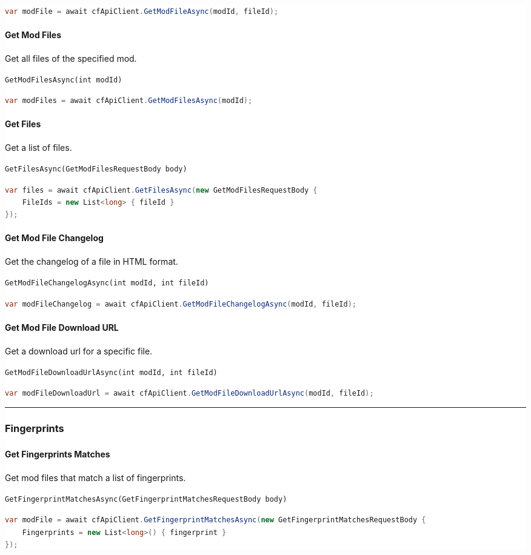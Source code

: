 ```csharp
var modFile = await cfApiClient.GetModFileAsync(modId, fileId);
```

#### Get Mod Files

Get all files of the specified mod.

`GetModFilesAsync(int modId)`

```csharp
var modFiles = await cfApiClient.GetModFilesAsync(modId);
```

#### Get Files

Get a list of files.

`GetFilesAsync(GetModFilesRequestBody body)`

```csharp
var files = await cfApiClient.GetFilesAsync(new GetModFilesRequestBody {
    FileIds = new List<long> { fileId }
});
```

#### Get Mod File Changelog

Get the changelog of a file in HTML format.

`GetModFileChangelogAsync(int modId, int fileId)`

```csharp
var modFileChangelog = await cfApiClient.GetModFileChangelogAsync(modId, fileId);
```

#### Get Mod File Download URL

Get a download url for a specific file.

`GetModFileDownloadUrlAsync(int modId, int fileId)`

```csharp
var modFileDownloadUrl = await cfApiClient.GetModFileDownloadUrlAsync(modId, fileId);
```

---

### Fingerprints

#### Get Fingerprints Matches

Get mod files that match a list of fingerprints.

`GetFingerprintMatchesAsync(GetFingerprintMatchesRequestBody body)`

```csharp
var modFile = await cfApiClient.GetFingerprintMatchesAsync(new GetFingerprintMatchesRequestBody {
    Fingerprints = new List<long>() { fingerprint }
});
```
